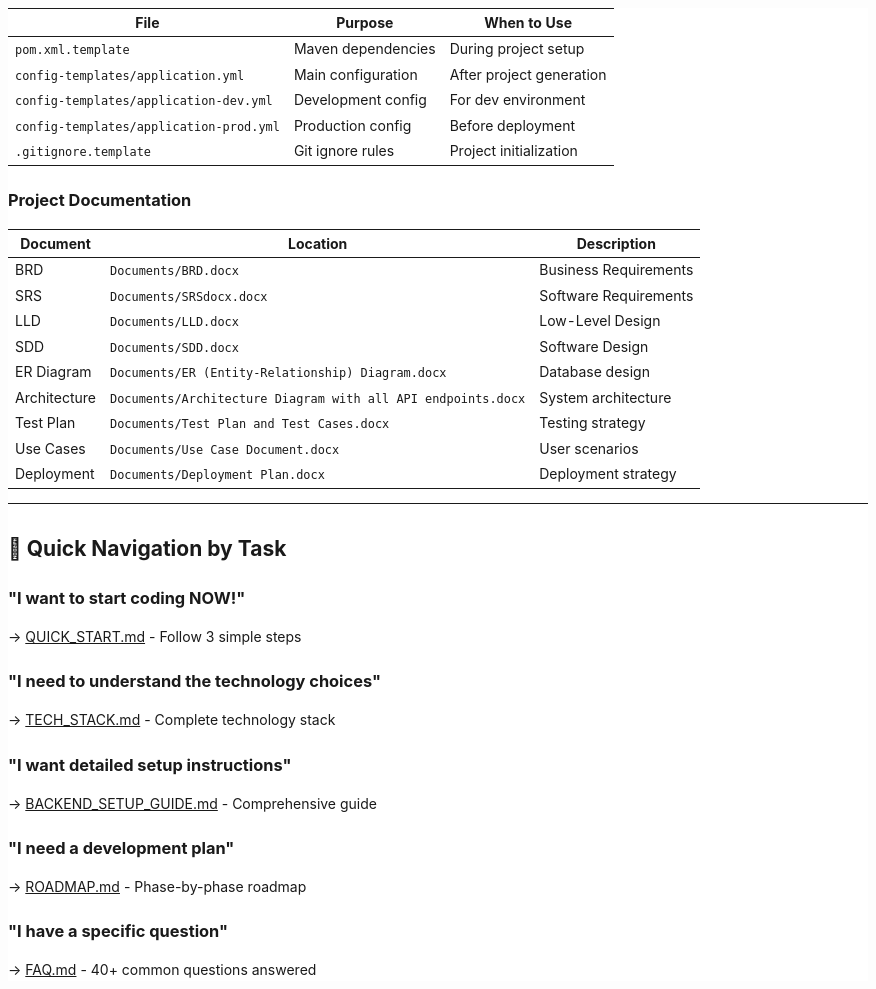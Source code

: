 | File | Purpose | When to Use |
|------|---------|-------------|
| `pom.xml.template` | Maven dependencies | During project setup |
| `config-templates/application.yml` | Main configuration | After project generation |
| `config-templates/application-dev.yml` | Development config | For dev environment |
| `config-templates/application-prod.yml` | Production config | Before deployment |
| `.gitignore.template` | Git ignore rules | Project initialization |

### Project Documentation

| Document | Location | Description |
|----------|----------|-------------|
| BRD | `Documents/BRD.docx` | Business Requirements |
| SRS | `Documents/SRSdocx.docx` | Software Requirements |
| LLD | `Documents/LLD.docx` | Low-Level Design |
| SDD | `Documents/SDD.docx` | Software Design |
| ER Diagram | `Documents/ER (Entity-Relationship) Diagram.docx` | Database design |
| Architecture | `Documents/Architecture Diagram with all API endpoints.docx` | System architecture |
| Test Plan | `Documents/Test Plan and Test Cases.docx` | Testing strategy |
| Use Cases | `Documents/Use Case Document.docx` | User scenarios |
| Deployment | `Documents/Deployment Plan.docx` | Deployment strategy |

---

## 🎯 Quick Navigation by Task

### "I want to start coding NOW!"
→ [QUICK_START.md](QUICK_START.md) - Follow 3 simple steps

### "I need to understand the technology choices"
→ [TECH_STACK.md](TECH_STACK.md) - Complete technology stack

### "I want detailed setup instructions"
→ [BACKEND_SETUP_GUIDE.md](BACKEND_SETUP_GUIDE.md) - Comprehensive guide

### "I need a development plan"
→ [ROADMAP.md](ROADMAP.md) - Phase-by-phase roadmap

### "I have a specific question"
→ [FAQ.md](FAQ.md) - 40+ common questions answered
